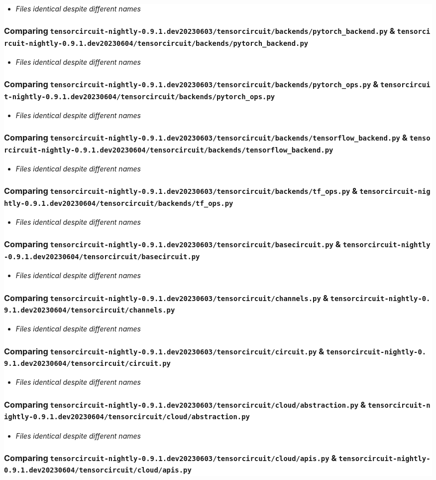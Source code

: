  * *Files identical despite different names*

### Comparing `tensorcircuit-nightly-0.9.1.dev20230603/tensorcircuit/backends/pytorch_backend.py` & `tensorcircuit-nightly-0.9.1.dev20230604/tensorcircuit/backends/pytorch_backend.py`

 * *Files identical despite different names*

### Comparing `tensorcircuit-nightly-0.9.1.dev20230603/tensorcircuit/backends/pytorch_ops.py` & `tensorcircuit-nightly-0.9.1.dev20230604/tensorcircuit/backends/pytorch_ops.py`

 * *Files identical despite different names*

### Comparing `tensorcircuit-nightly-0.9.1.dev20230603/tensorcircuit/backends/tensorflow_backend.py` & `tensorcircuit-nightly-0.9.1.dev20230604/tensorcircuit/backends/tensorflow_backend.py`

 * *Files identical despite different names*

### Comparing `tensorcircuit-nightly-0.9.1.dev20230603/tensorcircuit/backends/tf_ops.py` & `tensorcircuit-nightly-0.9.1.dev20230604/tensorcircuit/backends/tf_ops.py`

 * *Files identical despite different names*

### Comparing `tensorcircuit-nightly-0.9.1.dev20230603/tensorcircuit/basecircuit.py` & `tensorcircuit-nightly-0.9.1.dev20230604/tensorcircuit/basecircuit.py`

 * *Files identical despite different names*

### Comparing `tensorcircuit-nightly-0.9.1.dev20230603/tensorcircuit/channels.py` & `tensorcircuit-nightly-0.9.1.dev20230604/tensorcircuit/channels.py`

 * *Files identical despite different names*

### Comparing `tensorcircuit-nightly-0.9.1.dev20230603/tensorcircuit/circuit.py` & `tensorcircuit-nightly-0.9.1.dev20230604/tensorcircuit/circuit.py`

 * *Files identical despite different names*

### Comparing `tensorcircuit-nightly-0.9.1.dev20230603/tensorcircuit/cloud/abstraction.py` & `tensorcircuit-nightly-0.9.1.dev20230604/tensorcircuit/cloud/abstraction.py`

 * *Files identical despite different names*

### Comparing `tensorcircuit-nightly-0.9.1.dev20230603/tensorcircuit/cloud/apis.py` & `tensorcircuit-nightly-0.9.1.dev20230604/tensorcircuit/cloud/apis.py`
